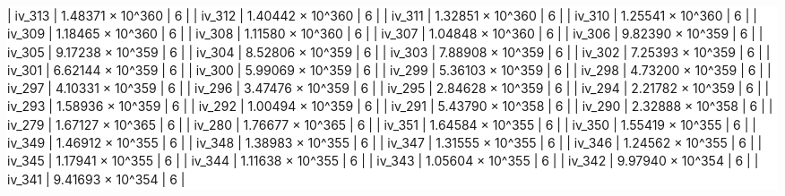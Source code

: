 | iv_313 | 1.48371 × 10^360 | 6 |
| iv_312 | 1.40442 × 10^360 | 6 |
| iv_311 | 1.32851 × 10^360 | 6 |
| iv_310 | 1.25541 × 10^360 | 6 |
| iv_309 | 1.18465 × 10^360 | 6 |
| iv_308 | 1.11580 × 10^360 | 6 |
| iv_307 | 1.04848 × 10^360 | 6 |
| iv_306 | 9.82390 × 10^359 | 6 |
| iv_305 | 9.17238 × 10^359 | 6 |
| iv_304 | 8.52806 × 10^359 | 6 |
| iv_303 | 7.88908 × 10^359 | 6 |
| iv_302 | 7.25393 × 10^359 | 6 |
| iv_301 | 6.62144 × 10^359 | 6 |
| iv_300 | 5.99069 × 10^359 | 6 |
| iv_299 | 5.36103 × 10^359 | 6 |
| iv_298 | 4.73200 × 10^359 | 6 |
| iv_297 | 4.10331 × 10^359 | 6 |
| iv_296 | 3.47476 × 10^359 | 6 |
| iv_295 | 2.84628 × 10^359 | 6 |
| iv_294 | 2.21782 × 10^359 | 6 |
| iv_293 | 1.58936 × 10^359 | 6 |
| iv_292 | 1.00494 × 10^359 | 6 |
| iv_291 | 5.43790 × 10^358 | 6 |
| iv_290 | 2.32888 × 10^358 | 6 |
| iv_279 | 1.67127 × 10^365 | 6 |
| iv_280 | 1.76677 × 10^365 | 6 |
| iv_351 | 1.64584 × 10^355 | 6 |
| iv_350 | 1.55419 × 10^355 | 6 |
| iv_349 | 1.46912 × 10^355 | 6 |
| iv_348 | 1.38983 × 10^355 | 6 |
| iv_347 | 1.31555 × 10^355 | 6 |
| iv_346 | 1.24562 × 10^355 | 6 |
| iv_345 | 1.17941 × 10^355 | 6 |
| iv_344 | 1.11638 × 10^355 | 6 |
| iv_343 | 1.05604 × 10^355 | 6 |
| iv_342 | 9.97940 × 10^354 | 6 |
| iv_341 | 9.41693 × 10^354 | 6 |